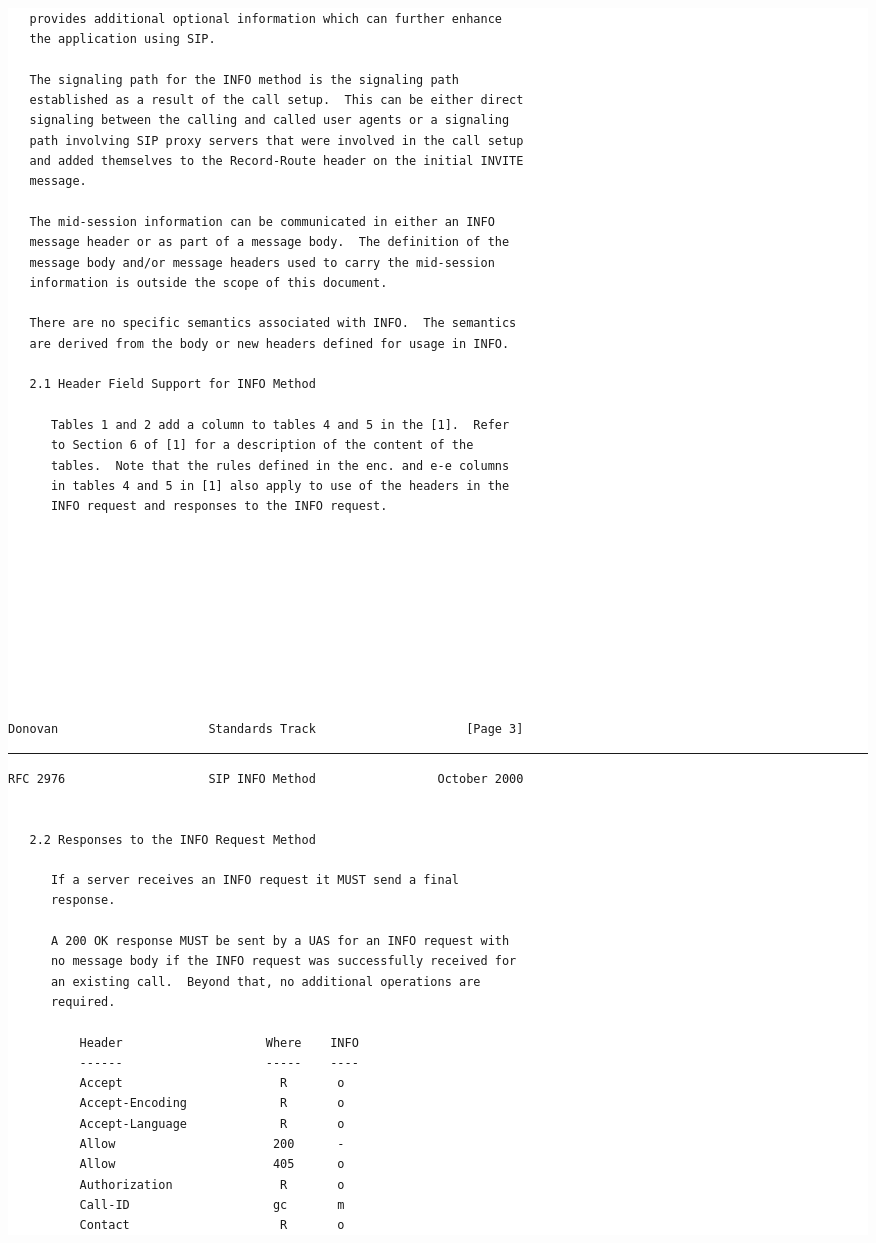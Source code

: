 ``` newpage
   provides additional optional information which can further enhance
   the application using SIP.

   The signaling path for the INFO method is the signaling path
   established as a result of the call setup.  This can be either direct
   signaling between the calling and called user agents or a signaling
   path involving SIP proxy servers that were involved in the call setup
   and added themselves to the Record-Route header on the initial INVITE
   message.

   The mid-session information can be communicated in either an INFO
   message header or as part of a message body.  The definition of the
   message body and/or message headers used to carry the mid-session
   information is outside the scope of this document.

   There are no specific semantics associated with INFO.  The semantics
   are derived from the body or new headers defined for usage in INFO.

   2.1 Header Field Support for INFO Method

      Tables 1 and 2 add a column to tables 4 and 5 in the [1].  Refer
      to Section 6 of [1] for a description of the content of the
      tables.  Note that the rules defined in the enc. and e-e columns
      in tables 4 and 5 in [1] also apply to use of the headers in the
      INFO request and responses to the INFO request.










Donovan                     Standards Track                     [Page 3]
```

------------------------------------------------------------------------

``` newpage
RFC 2976                    SIP INFO Method                 October 2000


   2.2 Responses to the INFO Request Method

      If a server receives an INFO request it MUST send a final
      response.

      A 200 OK response MUST be sent by a UAS for an INFO request with
      no message body if the INFO request was successfully received for
      an existing call.  Beyond that, no additional operations are
      required.

          Header                    Where    INFO
          ------                    -----    ----
          Accept                      R       o
          Accept-Encoding             R       o
          Accept-Language             R       o
          Allow                      200      -
          Allow                      405      o
          Authorization               R       o
          Call-ID                    gc       m
          Contact                     R       o
```
